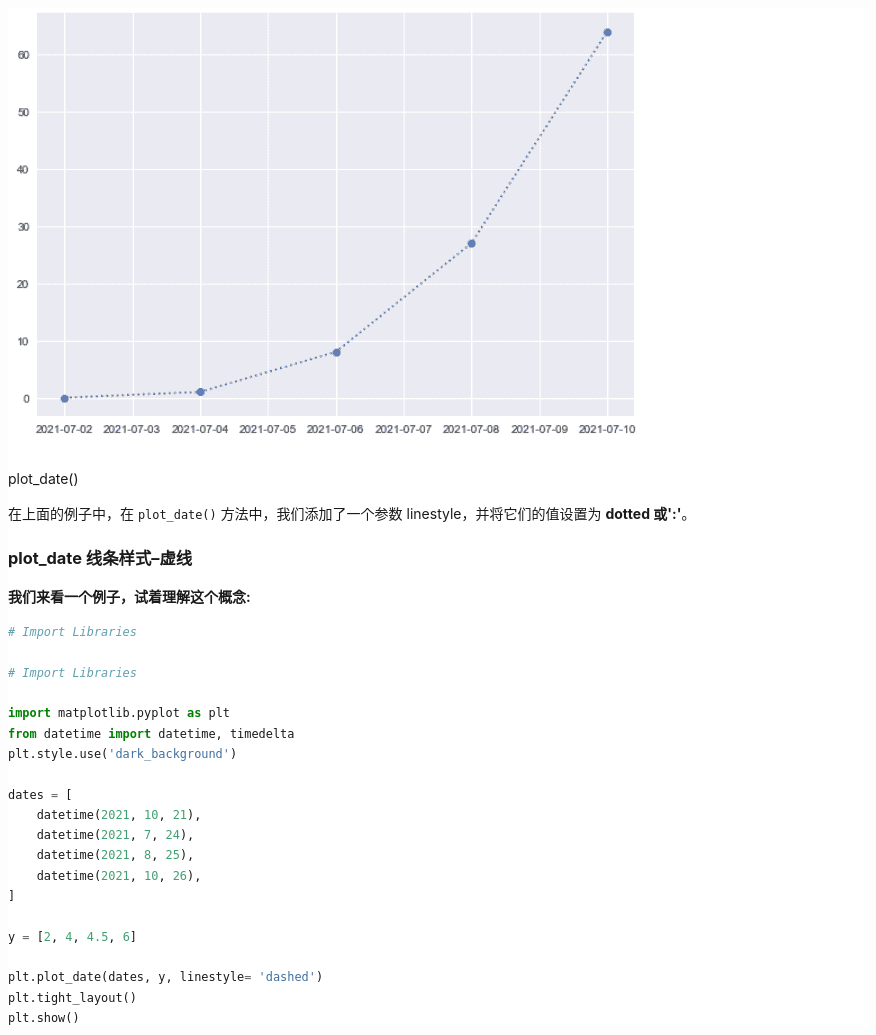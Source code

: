 ![plot_date linestyle dotted ](img/109b877e869d995d5ca21003ee6bb7be.png "plot date dotted")

plot_date()

在上面的例子中，在 `plot_date()` 方法中，我们添加了一个参数 linestyle，并将它们的值设置为 **dotted 或':'**。

### plot_date 线条样式–虚线

**我们来看一个例子，试着理解这个概念:**

```py
# Import Libraries

# Import Libraries

import matplotlib.pyplot as plt
from datetime import datetime, timedelta
plt.style.use('dark_background')

dates = [
    datetime(2021, 10, 21),
    datetime(2021, 7, 24),
    datetime(2021, 8, 25),
    datetime(2021, 10, 26),
]

y = [2, 4, 4.5, 6]

plt.plot_date(dates, y, linestyle= 'dashed')
plt.tight_layout()
plt.show()
```
